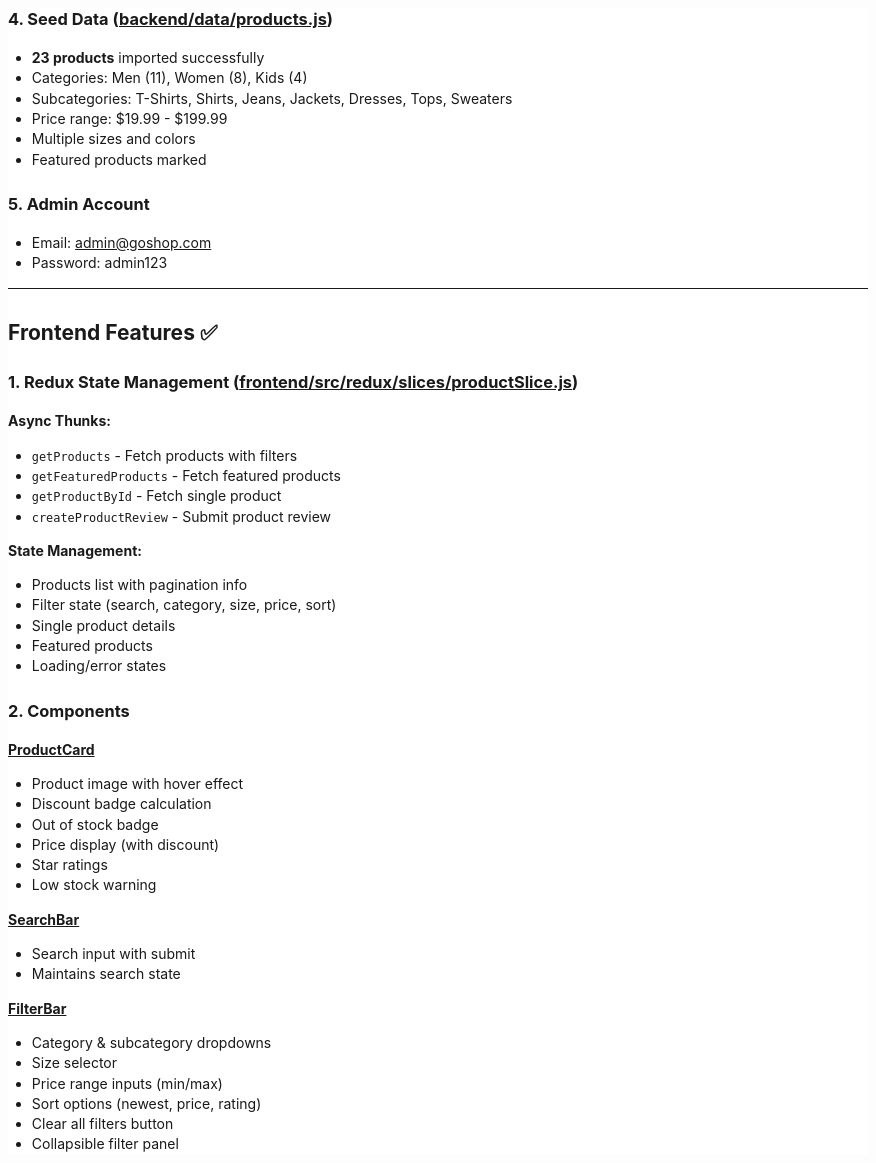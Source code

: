 ### 4. Seed Data ([backend/data/products.js](backend/data/products.js))
- **23 products** imported successfully
- Categories: Men (11), Women (8), Kids (4)
- Subcategories: T-Shirts, Shirts, Jeans, Jackets, Dresses, Tops, Sweaters
- Price range: $19.99 - $199.99
- Multiple sizes and colors
- Featured products marked

### 5. Admin Account
- Email: admin@goshop.com
- Password: admin123

---

## Frontend Features ✅

### 1. Redux State Management ([frontend/src/redux/slices/productSlice.js](frontend/src/redux/slices/productSlice.js))
**Async Thunks:**
- `getProducts` - Fetch products with filters
- `getFeaturedProducts` - Fetch featured products
- `getProductById` - Fetch single product
- `createProductReview` - Submit product review

**State Management:**
- Products list with pagination info
- Filter state (search, category, size, price, sort)
- Single product details
- Featured products
- Loading/error states

### 2. Components

**[ProductCard](frontend/src/components/ProductCard.jsx)**
- Product image with hover effect
- Discount badge calculation
- Out of stock badge
- Price display (with discount)
- Star ratings
- Low stock warning

**[SearchBar](frontend/src/components/SearchBar.jsx)**
- Search input with submit
- Maintains search state

**[FilterBar](frontend/src/components/FilterBar.jsx)**
- Category & subcategory dropdowns
- Size selector
- Price range inputs (min/max)
- Sort options (newest, price, rating)
- Clear all filters button
- Collapsible filter panel
